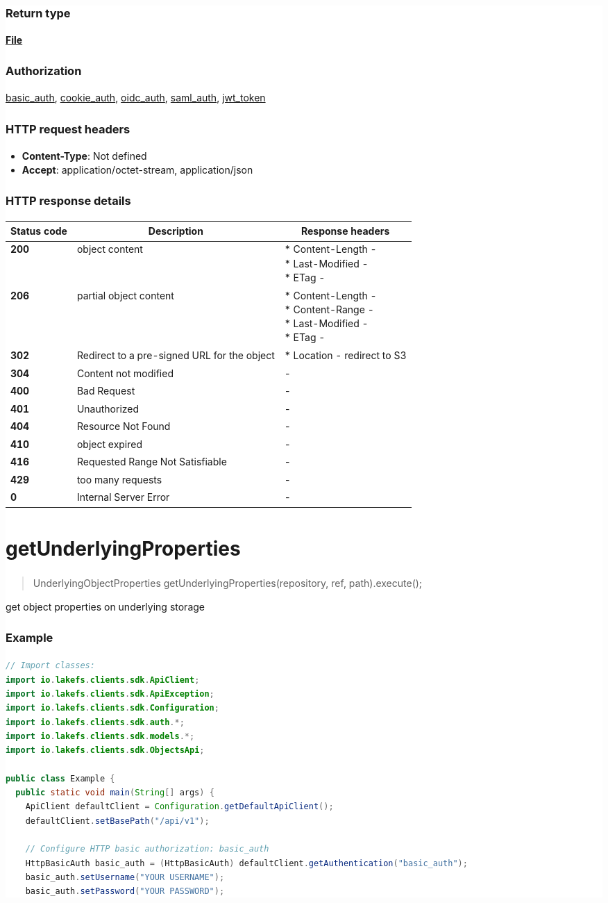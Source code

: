 ### Return type

[**File**](File.md)

### Authorization

[basic_auth](../README.md#basic_auth), [cookie_auth](../README.md#cookie_auth), [oidc_auth](../README.md#oidc_auth), [saml_auth](../README.md#saml_auth), [jwt_token](../README.md#jwt_token)

### HTTP request headers

 - **Content-Type**: Not defined
 - **Accept**: application/octet-stream, application/json

### HTTP response details
| Status code | Description | Response headers |
|-------------|-------------|------------------|
| **200** | object content |  * Content-Length -  <br>  * Last-Modified -  <br>  * ETag -  <br>  |
| **206** | partial object content |  * Content-Length -  <br>  * Content-Range -  <br>  * Last-Modified -  <br>  * ETag -  <br>  |
| **302** | Redirect to a pre-signed URL for the object |  * Location - redirect to S3 <br>  |
| **304** | Content not modified |  -  |
| **400** | Bad Request |  -  |
| **401** | Unauthorized |  -  |
| **404** | Resource Not Found |  -  |
| **410** | object expired |  -  |
| **416** | Requested Range Not Satisfiable |  -  |
| **429** | too many requests |  -  |
| **0** | Internal Server Error |  -  |

<a id="getUnderlyingProperties"></a>
# **getUnderlyingProperties**
> UnderlyingObjectProperties getUnderlyingProperties(repository, ref, path).execute();

get object properties on underlying storage

### Example
```java
// Import classes:
import io.lakefs.clients.sdk.ApiClient;
import io.lakefs.clients.sdk.ApiException;
import io.lakefs.clients.sdk.Configuration;
import io.lakefs.clients.sdk.auth.*;
import io.lakefs.clients.sdk.models.*;
import io.lakefs.clients.sdk.ObjectsApi;

public class Example {
  public static void main(String[] args) {
    ApiClient defaultClient = Configuration.getDefaultApiClient();
    defaultClient.setBasePath("/api/v1");
    
    // Configure HTTP basic authorization: basic_auth
    HttpBasicAuth basic_auth = (HttpBasicAuth) defaultClient.getAuthentication("basic_auth");
    basic_auth.setUsername("YOUR USERNAME");
    basic_auth.setPassword("YOUR PASSWORD");

```